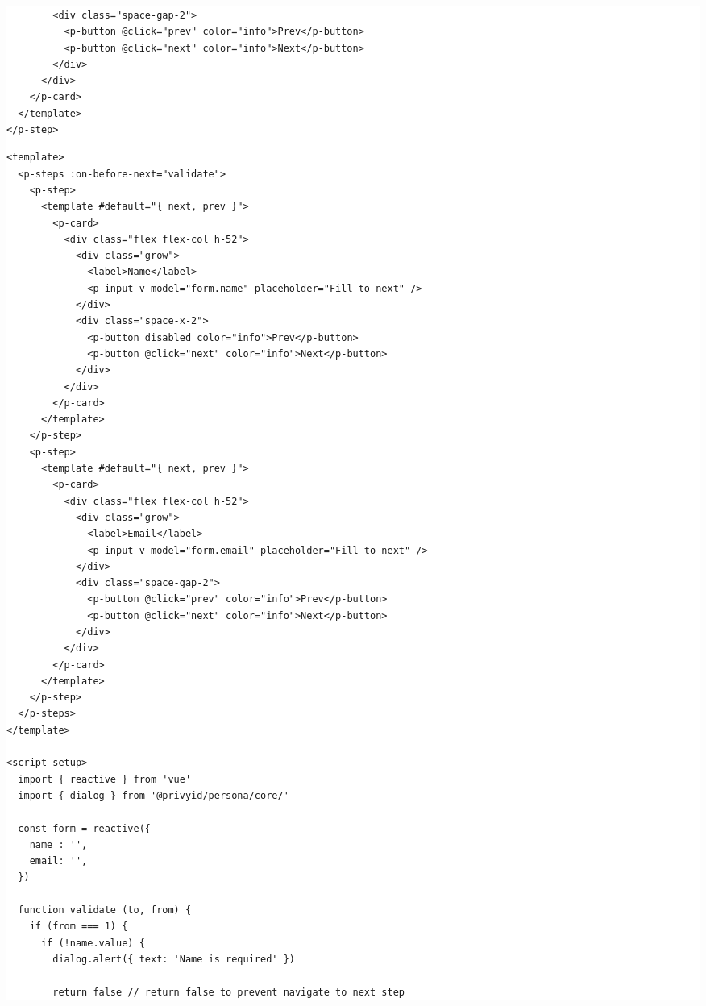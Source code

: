            <div class="space-gap-2">
              <p-button @click="prev" color="info">Prev</p-button>
              <p-button @click="next" color="info">Next</p-button>
            </div>
          </div>
        </p-card>
      </template>
    </p-step>
  </p-steps>
</preview>

```vue
<template>
  <p-steps :on-before-next="validate">
    <p-step>
      <template #default="{ next, prev }">
        <p-card>
          <div class="flex flex-col h-52">
            <div class="grow">
              <label>Name</label>
              <p-input v-model="form.name" placeholder="Fill to next" />
            </div>
            <div class="space-x-2">
              <p-button disabled color="info">Prev</p-button>
              <p-button @click="next" color="info">Next</p-button>
            </div>
          </div>
        </p-card>
      </template>
    </p-step>
    <p-step>
      <template #default="{ next, prev }">
        <p-card>
          <div class="flex flex-col h-52">
            <div class="grow">
              <label>Email</label>
              <p-input v-model="form.email" placeholder="Fill to next" />
            </div>
            <div class="space-gap-2">
              <p-button @click="prev" color="info">Prev</p-button>
              <p-button @click="next" color="info">Next</p-button>
            </div>
          </div>
        </p-card>
      </template>
    </p-step>
  </p-steps>
</template>

<script setup>
  import { reactive } from 'vue'
  import { dialog } from '@privyid/persona/core/'

  const form = reactive({
    name : '',
    email: '',
  })

  function validate (to, from) {
    if (from === 1) {
      if (!name.value) {
        dialog.alert({ text: 'Name is required' })

        return false // return false to prevent navigate to next step
```